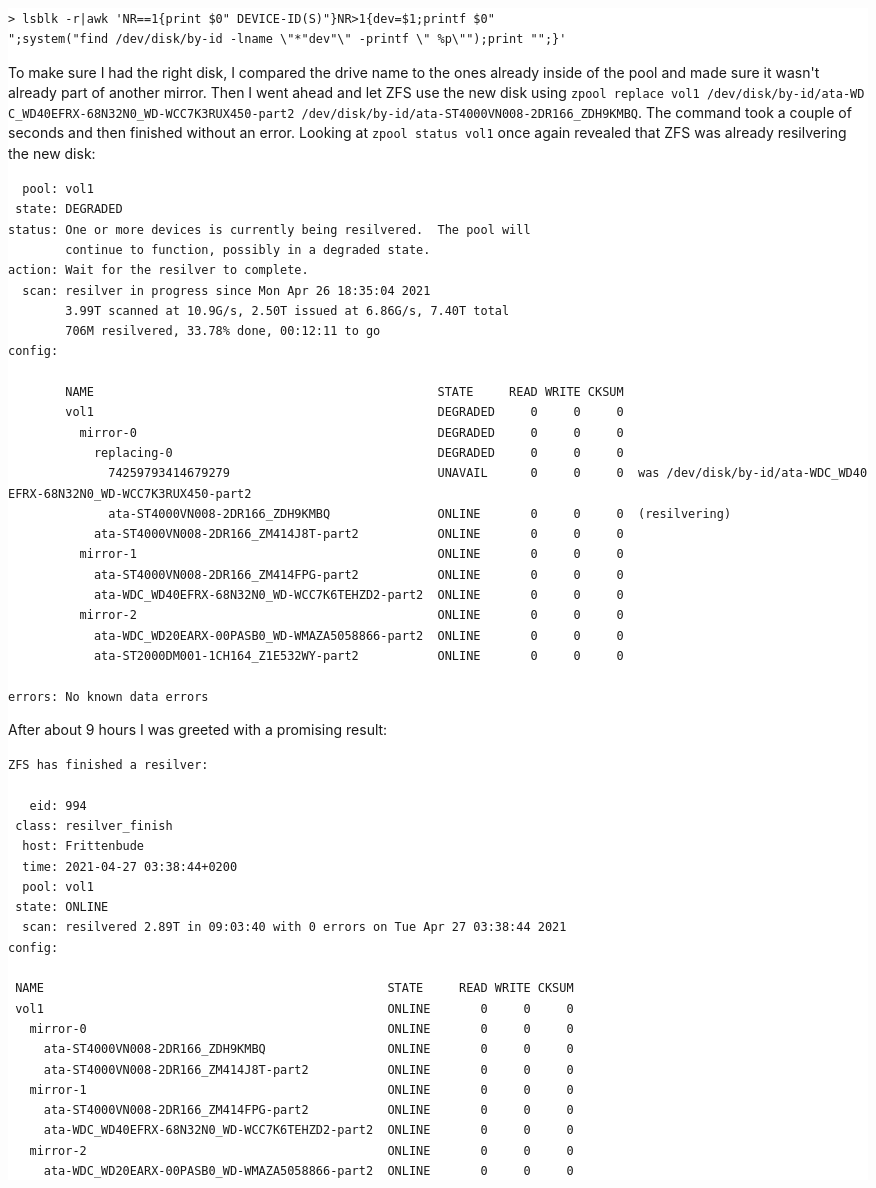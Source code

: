 ```
> lsblk -r|awk 'NR==1{print $0" DEVICE-ID(S)"}NR>1{dev=$1;printf $0"
";system("find /dev/disk/by-id -lname \"*"dev"\" -printf \" %p\"");print "";}'
```

To make sure I had the right disk, I compared the drive name to the ones already inside of the pool and made sure it wasn't already part of another mirror. Then I went ahead and let ZFS use the new disk using `zpool replace vol1 /dev/disk/by-id/ata-WDC_WD40EFRX-68N32N0_WD-WCC7K3RUX450-part2 /dev/disk/by-id/ata-ST4000VN008-2DR166_ZDH9KMBQ`. The command took a couple of seconds and then finished without an error. Looking at `zpool status vol1` once again revealed that ZFS was already resilvering the new disk:

```
  pool: vol1
 state: DEGRADED
status: One or more devices is currently being resilvered.  The pool will
        continue to function, possibly in a degraded state.
action: Wait for the resilver to complete.
  scan: resilver in progress since Mon Apr 26 18:35:04 2021
        3.99T scanned at 10.9G/s, 2.50T issued at 6.86G/s, 7.40T total
        706M resilvered, 33.78% done, 00:12:11 to go
config:

        NAME                                                STATE     READ WRITE CKSUM
        vol1                                                DEGRADED     0     0     0
          mirror-0                                          DEGRADED     0     0     0
            replacing-0                                     DEGRADED     0     0     0
              74259793414679279                             UNAVAIL      0     0     0  was /dev/disk/by-id/ata-WDC_WD40EFRX-68N32N0_WD-WCC7K3RUX450-part2
              ata-ST4000VN008-2DR166_ZDH9KMBQ               ONLINE       0     0     0  (resilvering)
            ata-ST4000VN008-2DR166_ZM414J8T-part2           ONLINE       0     0     0
          mirror-1                                          ONLINE       0     0     0
            ata-ST4000VN008-2DR166_ZM414FPG-part2           ONLINE       0     0     0
            ata-WDC_WD40EFRX-68N32N0_WD-WCC7K6TEHZD2-part2  ONLINE       0     0     0
          mirror-2                                          ONLINE       0     0     0
            ata-WDC_WD20EARX-00PASB0_WD-WMAZA5058866-part2  ONLINE       0     0     0
            ata-ST2000DM001-1CH164_Z1E532WY-part2           ONLINE       0     0     0

errors: No known data errors
```

After about 9 hours I was greeted with a promising result:

```
ZFS has finished a resilver:

   eid: 994
 class: resilver_finish
  host: Frittenbude
  time: 2021-04-27 03:38:44+0200
  pool: vol1
 state: ONLINE
  scan: resilvered 2.89T in 09:03:40 with 0 errors on Tue Apr 27 03:38:44 2021
config:

 NAME                                                STATE     READ WRITE CKSUM
 vol1                                                ONLINE       0     0     0
   mirror-0                                          ONLINE       0     0     0
     ata-ST4000VN008-2DR166_ZDH9KMBQ                 ONLINE       0     0     0
     ata-ST4000VN008-2DR166_ZM414J8T-part2           ONLINE       0     0     0
   mirror-1                                          ONLINE       0     0     0
     ata-ST4000VN008-2DR166_ZM414FPG-part2           ONLINE       0     0     0
     ata-WDC_WD40EFRX-68N32N0_WD-WCC7K6TEHZD2-part2  ONLINE       0     0     0
   mirror-2                                          ONLINE       0     0     0
     ata-WDC_WD20EARX-00PASB0_WD-WMAZA5058866-part2  ONLINE       0     0     0
```